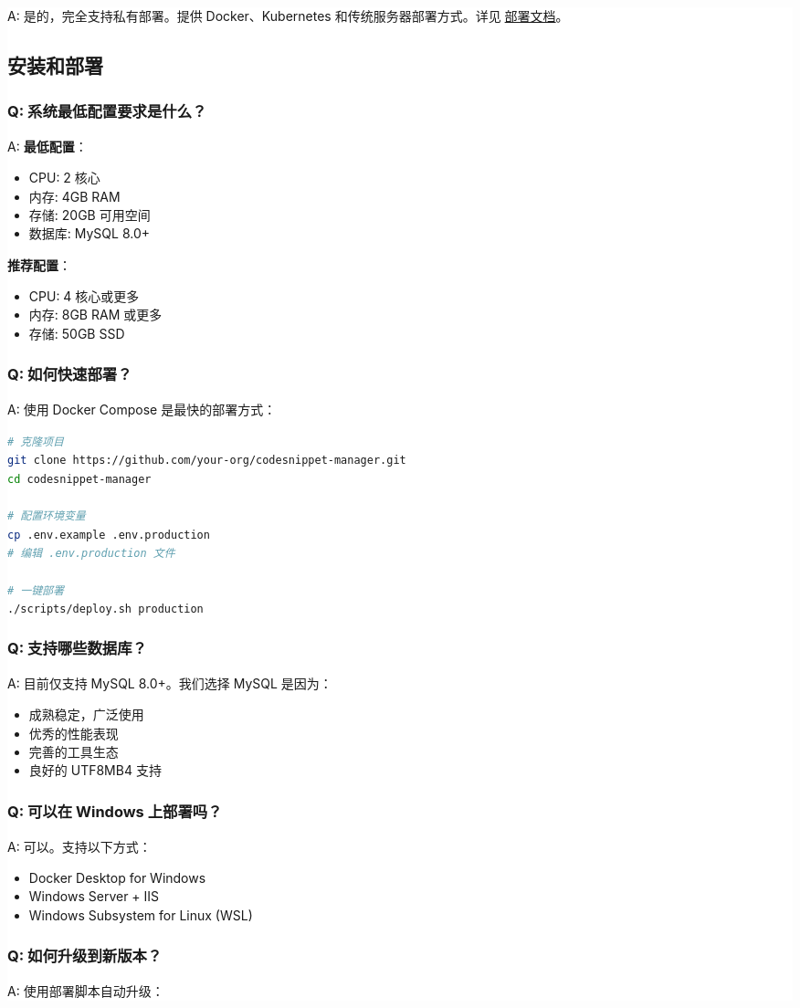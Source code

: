 A: 是的，完全支持私有部署。提供 Docker、Kubernetes 和传统服务器部署方式。详见 [部署文档](deployment.md)。

## 安装和部署

### Q: 系统最低配置要求是什么？

A: **最低配置**：
- CPU: 2 核心
- 内存: 4GB RAM
- 存储: 20GB 可用空间
- 数据库: MySQL 8.0+

**推荐配置**：
- CPU: 4 核心或更多
- 内存: 8GB RAM 或更多
- 存储: 50GB SSD

### Q: 如何快速部署？

A: 使用 Docker Compose 是最快的部署方式：

```bash
# 克隆项目
git clone https://github.com/your-org/codesnippet-manager.git
cd codesnippet-manager

# 配置环境变量
cp .env.example .env.production
# 编辑 .env.production 文件

# 一键部署
./scripts/deploy.sh production
```

### Q: 支持哪些数据库？

A: 目前仅支持 MySQL 8.0+。我们选择 MySQL 是因为：
- 成熟稳定，广泛使用
- 优秀的性能表现
- 完善的工具生态
- 良好的 UTF8MB4 支持

### Q: 可以在 Windows 上部署吗？

A: 可以。支持以下方式：
- Docker Desktop for Windows
- Windows Server + IIS
- Windows Subsystem for Linux (WSL)

### Q: 如何升级到新版本？

A: 使用部署脚本自动升级：
